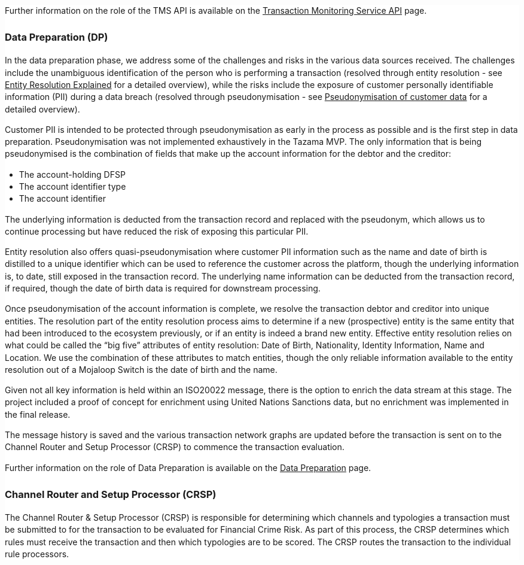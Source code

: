 Further information on the role of the TMS API is available on the [Transaction Monitoring Service API](./product-overview/transaction-monitoring-service-api.md) page.

### Data Preparation (DP)

In the data preparation phase, we address some of the challenges and risks in the various data sources received. The challenges include the unambiguous identification of the person who is performing a transaction (resolved through entity resolution - see [Entity Resolution Explained](./product-overview/data-preparation/entity-resolution-explained.md) for a detailed overview), while the risks include the exposure of customer personally identifiable information (PII) during a data breach (resolved through pseudonymisation - see [Pseudonymisation of customer data](./product-overview/data-preparation/pseudonymisation-of-customer-data.md) for a detailed overview).

Customer PII is intended to be protected through pseudonymisation as early in the process as possible and is the first step in data preparation. Pseudonymisation was not implemented exhaustively in the Tazama MVP. The only information that is being pseudonymised is the combination of fields that make up the account information for the debtor and the creditor:

- The account-holding DFSP
- The account identifier type
- The account identifier

The underlying information is deducted from the transaction record and replaced with the pseudonym, which allows us to continue processing but have reduced the risk of exposing this particular PII.

Entity resolution also offers quasi-pseudonymisation where customer PII information such as the name and date of birth is distilled to a unique identifier which can be used to reference the customer across the platform, though the underlying information is, to date, still exposed in the transaction record. The underlying name information can be deducted from the transaction record, if required, though the date of birth data is required for downstream processing.

Once pseudonymisation of the account information is complete, we resolve the transaction debtor and creditor into unique entities. The resolution part of the entity resolution process aims to determine if a new (prospective) entity is the same entity that had been introduced to the ecosystem previously, or if an entity is indeed a brand new entity. Effective entity resolution relies on what could be called the “big five” attributes of entity resolution: Date of Birth, Nationality, Identity Information, Name and Location. We use the combination of these attributes to match entities, though the only reliable information available to the entity resolution out of a Mojaloop Switch is the date of birth and the name.

Given not all key information is held within an ISO20022 message, there is the option to enrich the data stream at this stage. The project included a proof of concept for enrichment using United Nations Sanctions data, but no enrichment was implemented in the final release.

The message history is saved and the various transaction network graphs are updated before the transaction is sent on to the Channel Router and Setup Processor (CRSP) to commence the transaction evaluation.

Further information on the role of Data Preparation is available on the [Data Preparation](01-Data-Preparation.md) page.

### Channel Router and Setup Processor (CRSP)

The Channel Router & Setup Processor (CRSP) is responsible for determining which channels and typologies a transaction must be submitted to for the transaction to be evaluated for Financial Crime Risk. As part of this process, the CRSP determines which rules must receive the transaction and then which typologies are to be scored. The CRSP routes the transaction to the individual rule processors.
